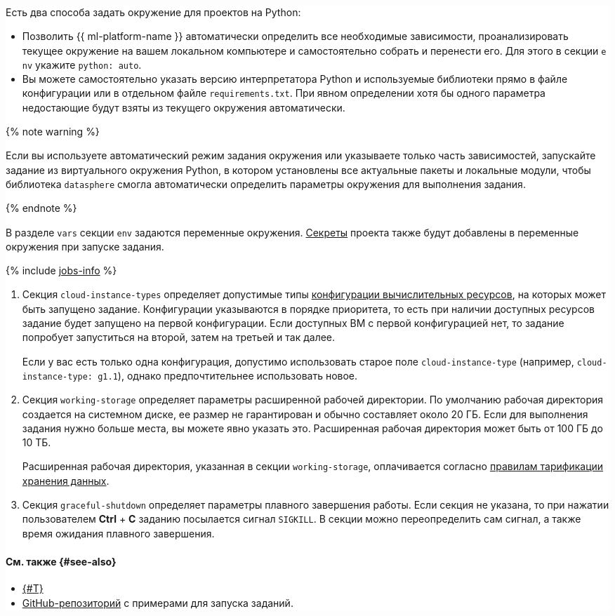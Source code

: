    Есть два способа задать окружение для проектов на Python:

   * Позволить {{ ml-platform-name }} автоматически определить все необходимые зависимости, проанализировать текущее окружение на вашем локальном компьютере и самостоятельно собрать и перенести его. Для этого в секции `env` укажите `python: auto`.
   * Вы можете самостоятельно указать версию интерпретатора Python и используемые библиотеки прямо в файле конфигурации или в отдельном файле `requirements.txt`. При явном определении хотя бы одного параметра недостающие будут взяты из текущего окружения автоматически.

   {% note warning %}

   Если вы используете автоматический режим задания окружения или указываете только часть зависимостей, запускайте задание из виртуального окружения Python, в котором установлены все актуальные пакеты и локальные модули, чтобы библиотека `datasphere` смогла автоматически определить параметры окружения для выполнения задания.

   {% endnote %}

   В разделе `vars` секции `env` задаются переменные окружения. [Секреты](../secrets.md) проекта также будут добавлены в переменные окружения при запуске задания.

   {% include [jobs-info](../../../_includes/datasphere/jobs-environment.md) %}

1. Секция `cloud-instance-types` определяет допустимые типы [конфигурации вычислительных ресурсов](../configurations.md), на которых может быть запущено задание. Конфигурации указываются в порядке приоритета, то есть при наличии доступных ресурсов задание будет запущено на первой конфигурации. Если доступных ВМ с первой конфигурацией нет, то задание попробует запуститься на второй, затем на третьей и так далее.

   Если у вас есть только одна конфигурация, допустимо использовать старое поле `cloud-instance-type` (например, `cloud-instance-type: g1.1`), однако предпочтительнее использовать новое.

1. Секция `working-storage` определяет параметры расширенной рабочей директории. По умолчанию рабочая директория создается на системном диске, ее размер не гарантирован и обычно составляет около 20 ГБ. Если для выполнения задания нужно больше места, вы можете явно указать это. Расширенная рабочая директория может быть от 100 ГБ до 10 ТБ.

   Расширенная рабочая директория, указанная в секции `working-storage`, оплачивается согласно [правилам тарификации хранения данных](../../pricing.md#prices-jobs).

1. Секция `graceful-shutdown` определяет параметры плавного завершения работы. Если секция не указана, то при нажатии пользователем **Ctrl** + **C** заданию посылается сигнал `SIGKILL`. В секции можно переопределить сам сигнал, а также время ожидания плавного завершения.

#### См. также {#see-also}

* [{#T}](../../operations/projects/work-with-jobs.md)
* [GitHub-репозиторий](https://github.com/yandex-cloud-examples/yc-datasphere-jobs-examples) с примерами для запуска заданий.
